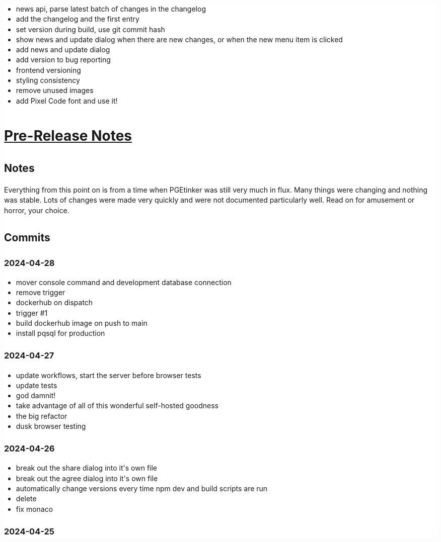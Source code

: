 - news api, parse latest batch of changes in the changelog
- add the changelog and the first entry
- set version during build, use git commit hash
- show news and update dialog when there are new changes, or when the new menu item is clicked
- add news and update dialog
- add version to bug reporting
- frontend versioning
- styling consistency
- remove unused images
- add Pixel Code font and use it!

# <u>Pre-Release Notes</u>

## Notes

Everything from this point on is from a time when
PGEtinker was still very much in flux. Many things
were changing and nothing was stable. Lots of changes
were made very quickly and were not documented particularly
well. Read on for amusement or horror, your choice.

## Commits

### 2024-04-28

- mover console command and development database connection
- remove trigger
- dockerhub on dispatch
- trigger #1
- build dockerhub image on push to main
- install pqsql for production

### 2024-04-27

- update workflows, start the server before browser tests
- update tests
- god damnit!
- take advantage of all of this wonderful self-hosted goodness
- the big refactor
- dusk browser testing

### 2024-04-26

- break out the share dialog into it's own file
- break out the agree dialog into it's own file
- automatically change versions every time npm dev and build scripts are run
- delete
- fix monaco

### 2024-04-25
